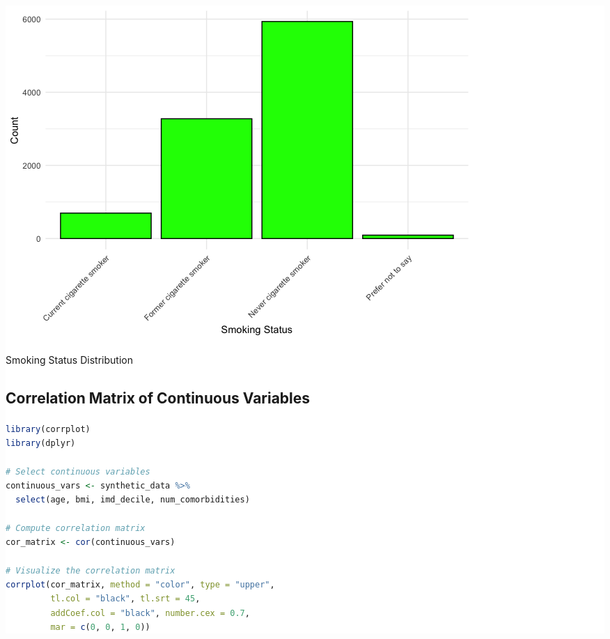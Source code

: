 <img src="figures/barplot_smoking_status-1.png"
alt="Smoking Status Distribution" />
<figcaption aria-hidden="true">Smoking Status Distribution</figcaption>
</figure>

## Correlation Matrix of Continuous Variables

``` r
library(corrplot)
library(dplyr)

# Select continuous variables
continuous_vars <- synthetic_data %>%
  select(age, bmi, imd_decile, num_comorbidities)

# Compute correlation matrix
cor_matrix <- cor(continuous_vars)

# Visualize the correlation matrix
corrplot(cor_matrix, method = "color", type = "upper",
         tl.col = "black", tl.srt = 45,
         addCoef.col = "black", number.cex = 0.7,
         mar = c(0, 0, 1, 0))
```

<figure>